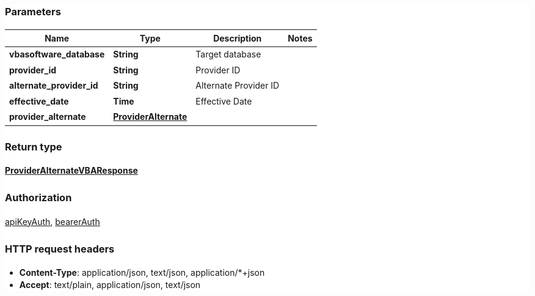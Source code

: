 ### Parameters

| Name | Type | Description | Notes |
| ---- | ---- | ----------- | ----- |
| **vbasoftware_database** | **String** | Target database |  |
| **provider_id** | **String** | Provider ID |  |
| **alternate_provider_id** | **String** | Alternate Provider ID |  |
| **effective_date** | **Time** | Effective Date |  |
| **provider_alternate** | [**ProviderAlternate**](ProviderAlternate.md) |  |  |

### Return type

[**ProviderAlternateVBAResponse**](ProviderAlternateVBAResponse.md)

### Authorization

[apiKeyAuth](../README.md#apiKeyAuth), [bearerAuth](../README.md#bearerAuth)

### HTTP request headers

- **Content-Type**: application/json, text/json, application/*+json
- **Accept**: text/plain, application/json, text/json

